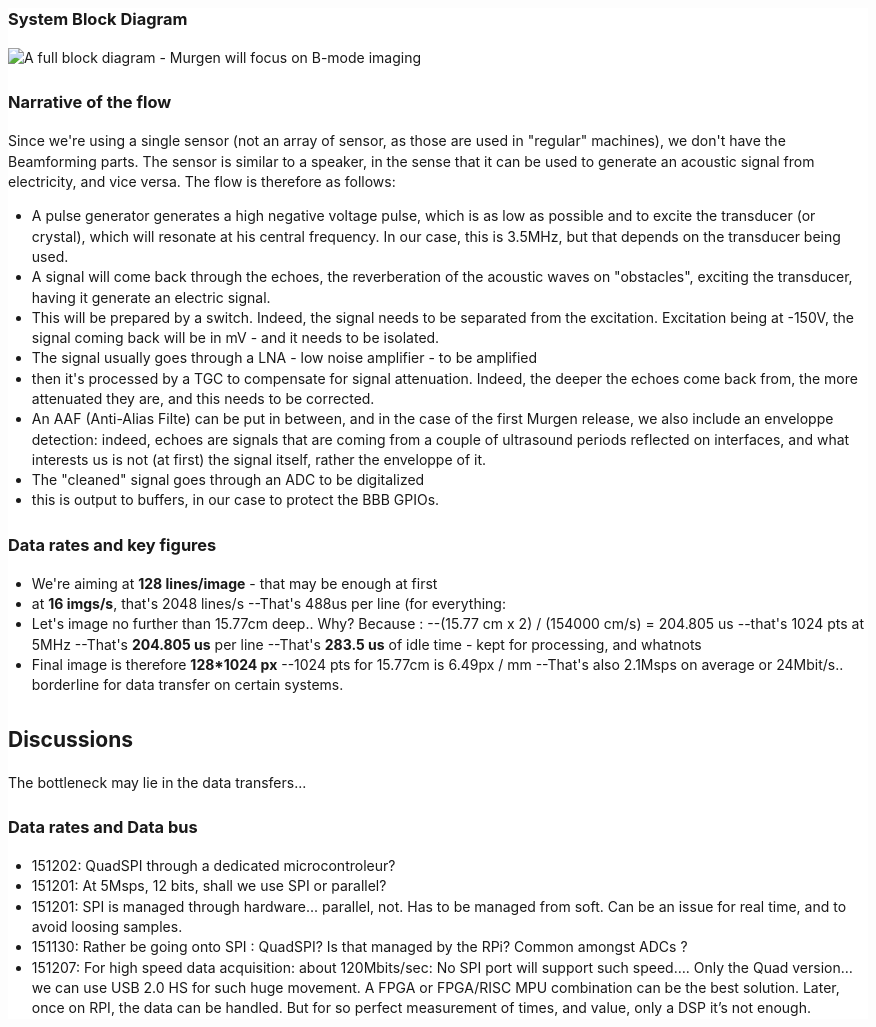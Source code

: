 ### System Block Diagram

![A full block diagram - Murgen will focus on B-mode imaging](http://echopen.org/images/d/db/15.jpg)

### Narrative of the flow
Since we're using a single sensor (not an array of sensor, as those are used in "regular" machines), we don't have the Beamforming parts. The sensor is similar to a speaker, in the sense that it can be used to generate an acoustic signal from electricity, and vice versa. The flow is therefore as follows:
- A pulse generator generates a high negative voltage pulse, which is as low as possible and to excite the transducer (or crystal), which will resonate at his central frequency. In our case, this is 3.5MHz, but that depends on the transducer being used.
- A signal will come back through the echoes, the reverberation of the acoustic waves on "obstacles", exciting the transducer, having it generate an electric signal.
- This will be prepared by a switch. Indeed, the signal needs to be separated from the excitation. Excitation being at -150V, the signal coming back will be in mV - and it needs to be isolated.
- The signal usually goes through a LNA - low noise amplifier - to be amplified
- then it's processed by a TGC to compensate for signal attenuation. Indeed, the deeper the echoes come back from, the more attenuated they are, and this needs to be corrected.
- An AAF (Anti-Alias Filte) can be put in between, and in the case of the first Murgen release, we also include an enveloppe detection: indeed, echoes are signals that are coming from a couple of ultrasound periods reflected on interfaces, and what interests us is not (at first) the signal itself, rather the enveloppe of it.
- The "cleaned" signal goes through an ADC to be digitalized
- this is output to buffers, in our case to protect the BBB GPIOs.

### Data rates and key figures

- We're aiming at **128 lines/image** - that may be enough at first 
- at **16 imgs/s**, that's 2048 lines/s
--That's 488us per line (for everything: 
- Let's image no further than 15.77cm deep.. Why? Because :
--(15.77 cm x 2) / (154000 cm/s) = 204.805 us 
--that's 1024 pts at 5MHz
--That's **204.805 us** per line
--That's **283.5 us** of idle time - kept for processing, and whatnots
- Final image is therefore **128*1024 px**
--1024 pts for 15.77cm is 6.49px / mm
--That's also 2.1Msps on average or 24Mbit/s.. borderline for data transfer on certain systems.

## Discussions

The bottleneck may lie in the data transfers...

### Data rates and Data bus

- 151202: QuadSPI through a dedicated microcontroleur?
- 151201: At 5Msps, 12 bits, shall we use SPI or parallel? 
- 151201: SPI is managed through hardware... parallel, not. Has to be managed from soft. Can be an issue for real time, and to avoid loosing samples.
- 151130: Rather be going onto SPI : QuadSPI? Is that managed by the RPi? Common amongst ADCs ?
- 151207: For high speed data acquisition: about 120Mbits/sec: No SPI port will support such speed…. Only the  Quad version… we can use USB 2.0 HS for such huge movement.  A FPGA or FPGA/RISC MPU combination can be the best  solution. Later, once on RPI, the data can be handled. But for so  perfect measurement of times, and value, only a DSP it’s not enough.  
